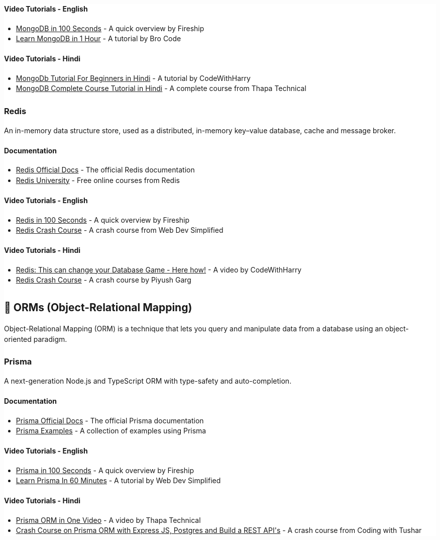 #### Video Tutorials - English
- [MongoDB in 100 Seconds](http://www.youtube.com/watch?v=-bt_y4Loofg) - A quick overview by Fireship
- [Learn MongoDB in 1 Hour](http://www.youtube.com/watch?v=c2M-rlkkT5o) - A tutorial by Bro Code

#### Video Tutorials - Hindi
- [MongoDb Tutorial For Beginners in Hindi](http://www.youtube.com/watch?v=oSIv-E60NiU) - A tutorial by CodeWithHarry
- [MongoDB Complete Course Tutorial in Hindi](http://www.youtube.com/watch?v=rU9ZODw5yvU) - A complete course from Thapa Technical

### Redis
An in-memory data structure store, used as a distributed, in-memory key–value database, cache and message broker.

#### Documentation
- [Redis Official Docs](https://redis.io/documentation) - The official Redis documentation
- [Redis University](https://redis.com/redis-enterprise/training/redis-university/) - Free online courses from Redis

#### Video Tutorials - English
- [Redis in 100 Seconds](http://www.youtube.com/watch?v=G1rOthIU-uo) - A quick overview by Fireship
- [Redis Crash Course](http://www.youtube.com/watch?v=jgpVdJB2sKQ) - A crash course from Web Dev Simplified

#### Video Tutorials - Hindi
- [Redis: This can change your Database Game - Here how!](http://www.youtube.com/watch?v=rsHq4NPDEs0) - A video by CodeWithHarry
- [Redis Crash Course](http://www.youtube.com/watch?v=Vx2zPMPvmug) - A crash course by Piyush Garg

## 🔄 ORMs (Object-Relational Mapping)

Object-Relational Mapping (ORM) is a technique that lets you query and manipulate data from a database using an object-oriented paradigm.

### Prisma
A next-generation Node.js and TypeScript ORM with type-safety and auto-completion.

#### Documentation
- [Prisma Official Docs](https://www.prisma.io/docs/) - The official Prisma documentation
- [Prisma Examples](https://github.com/prisma/prisma-examples) - A collection of examples using Prisma

#### Video Tutorials - English
- [Prisma in 100 Seconds](http://www.youtube.com/watch?v=rLRIB6AF2Dg) - A quick overview by Fireship
- [Learn Prisma In 60 Minutes](http://www.youtube.com/watch?v=RebA5J-rlwg) - A tutorial by Web Dev Simplified

#### Video Tutorials - Hindi
- [Prisma ORM in One Video](http://www.youtube.com/watch?v=-_nz4q_Cyr4) - A video by Thapa Technical
- [Crash Course on Prisma ORM with Express JS, Postgres and Build a REST API's](http://www.youtube.com/watch?v=GReoWKUnwAg) - A crash course from Coding with Tushar
